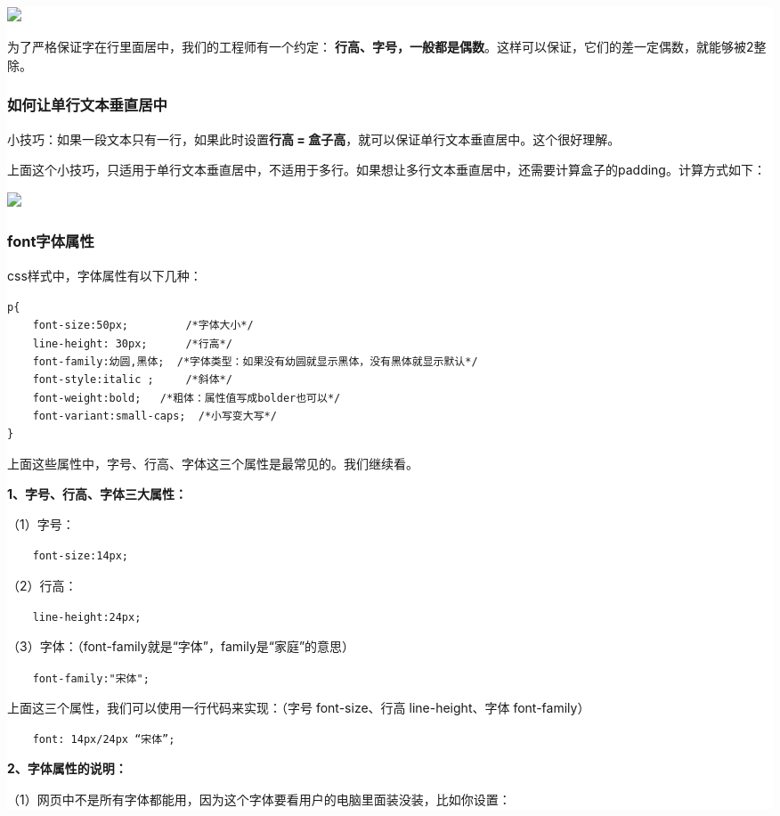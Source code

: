 ![](http://img.smyhvae.com/20170808_2220.png)

为了严格保证字在行里面居中，我们的工程师有一个约定： **行高、字号，一般都是偶数**。这样可以保证，它们的差一定偶数，就能够被2整除。


### 如何让单行文本垂直居中

小技巧：如果一段文本只有一行，如果此时设置**行高 = 盒子高**，就可以保证单行文本垂直居中。这个很好理解。

上面这个小技巧，只适用于单行文本垂直居中，不适用于多行。如果想让多行文本垂直居中，还需要计算盒子的padding。计算方式如下：

![](http://img.smyhvae.com/20170808_2240.png)

### font字体属性

css样式中，字体属性有以下几种：

```html
p{
	font-size:50px; 		/*字体大小*/
	line-height: 30px;      /*行高*/
	font-family:幼圆,黑体; 	/*字体类型：如果没有幼圆就显示黑体，没有黑体就显示默认*/
	font-style:italic ;		/*斜体*/
	font-weight:bold;	/*粗体：属性值写成bolder也可以*/
	font-variant:small-caps;  /*小写变大写*/
}
```

上面这些属性中，字号、行高、字体这三个属性是最常见的。我们继续看。

**1、字号、行高、字体三大属性：**

（1）字号：

```
	font-size:14px;
```

（2）行高：

```
	line-height:24px;
```

（3）字体：（font-family就是“字体”，family是“家庭”的意思）

```
	font-family:"宋体";
```

上面这三个属性，我们可以使用一行代码来实现：（字号 font-size、行高 line-height、字体 font-family）

```
	font: 14px/24px “宋体”;
```

**2、字体属性的说明：**

（1）网页中不是所有字体都能用，因为这个字体要看用户的电脑里面装没装，比如你设置：
